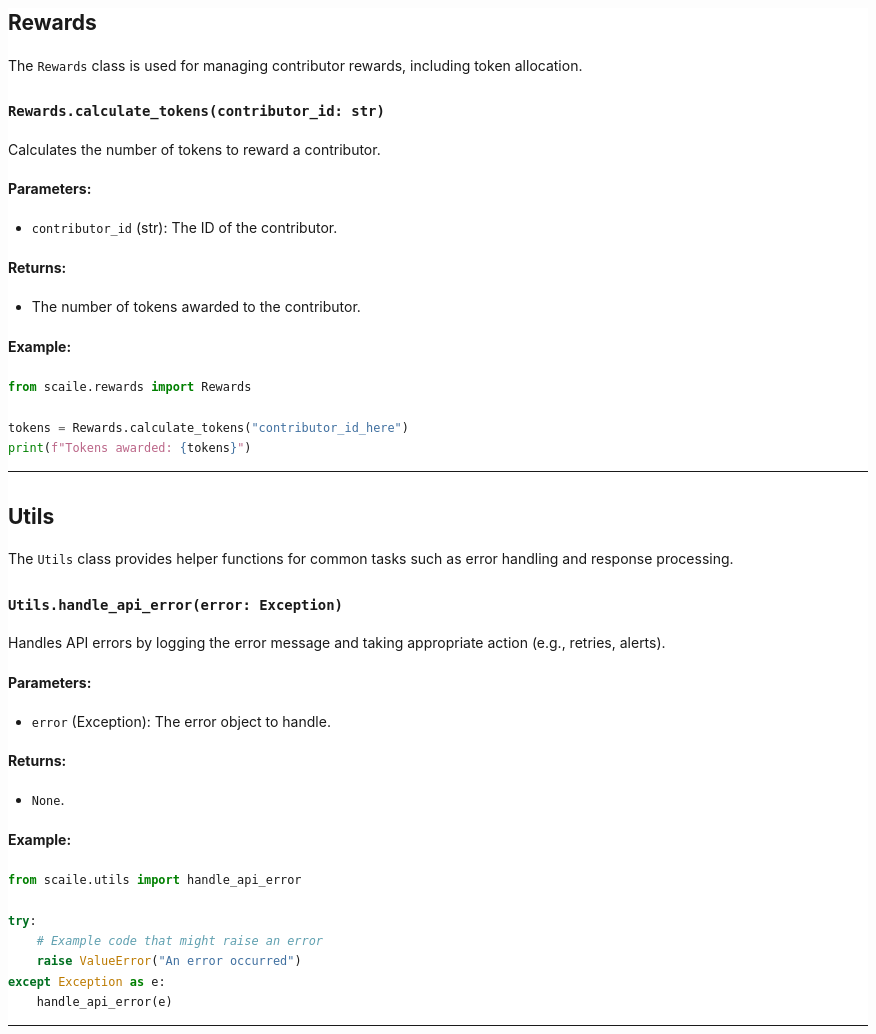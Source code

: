 ## Rewards

The `Rewards` class is used for managing contributor rewards, including token allocation.

### `Rewards.calculate_tokens(contributor_id: str)`

Calculates the number of tokens to reward a contributor.

#### Parameters:
- `contributor_id` (str): The ID of the contributor.

#### Returns:
- The number of tokens awarded to the contributor.

#### Example:
```python
from scaile.rewards import Rewards

tokens = Rewards.calculate_tokens("contributor_id_here")
print(f"Tokens awarded: {tokens}")
```

---

## Utils

The `Utils` class provides helper functions for common tasks such as error handling and response processing.

### `Utils.handle_api_error(error: Exception)`

Handles API errors by logging the error message and taking appropriate action (e.g., retries, alerts).

#### Parameters:
- `error` (Exception): The error object to handle.

#### Returns:
- `None`.

#### Example:
```python
from scaile.utils import handle_api_error

try:
    # Example code that might raise an error
    raise ValueError("An error occurred")
except Exception as e:
    handle_api_error(e)
```

---
